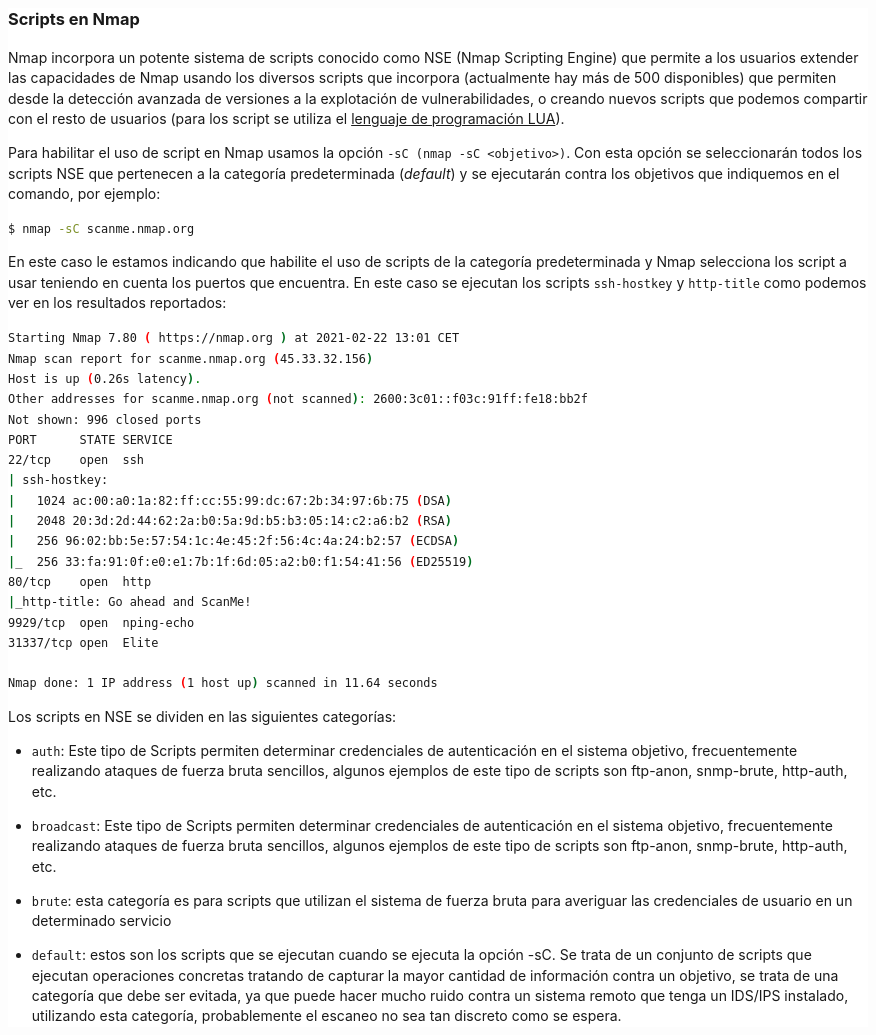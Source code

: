 
### Scripts en Nmap

Nmap incorpora un potente sistema de scripts conocido como NSE (Nmap Scripting Engine) que permite a los usuarios extender las capacidades de Nmap usando los diversos scripts que incorpora (actualmente hay más de 500 disponibles) que permiten desde la detección avanzada de versiones a la explotación de vulnerabilidades, o creando nuevos scripts que podemos compartir con el resto de usuarios (para los script se utiliza el [lenguaje de programación LUA](https://www.lua.org/)).

Para habilitar el uso de script en Nmap usamos la opción ```-sC (nmap -sC <objetivo>)```. Con esta opción se seleccionarán todos los scripts NSE que pertenecen a la categoría predeterminada (*default*) y se ejecutarán contra los objetivos que indiquemos en el comando, por ejemplo:

```sh
$ nmap -sC scanme.nmap.org
```
En este caso le estamos indicando que habilite el uso de scripts de la categoría predeterminada y Nmap selecciona los script a usar teniendo en cuenta los puertos que encuentra. En este caso se ejecutan los scripts ```ssh-hostkey``` y ```http-title``` como podemos ver en los resultados reportados:

```sh
Starting Nmap 7.80 ( https://nmap.org ) at 2021-02-22 13:01 CET
Nmap scan report for scanme.nmap.org (45.33.32.156)
Host is up (0.26s latency).
Other addresses for scanme.nmap.org (not scanned): 2600:3c01::f03c:91ff:fe18:bb2f
Not shown: 996 closed ports
PORT      STATE SERVICE
22/tcp    open  ssh
| ssh-hostkey: 
|   1024 ac:00:a0:1a:82:ff:cc:55:99:dc:67:2b:34:97:6b:75 (DSA)
|   2048 20:3d:2d:44:62:2a:b0:5a:9d:b5:b3:05:14:c2:a6:b2 (RSA)
|   256 96:02:bb:5e:57:54:1c:4e:45:2f:56:4c:4a:24:b2:57 (ECDSA)
|_  256 33:fa:91:0f:e0:e1:7b:1f:6d:05:a2:b0:f1:54:41:56 (ED25519)
80/tcp    open  http
|_http-title: Go ahead and ScanMe!
9929/tcp  open  nping-echo
31337/tcp open  Elite

Nmap done: 1 IP address (1 host up) scanned in 11.64 seconds
```
 
Los scripts en NSE se dividen en las siguientes categorías:

+ ```auth```: Este tipo de Scripts permiten determinar credenciales de autenticación en el sistema objetivo, frecuentemente realizando ataques de fuerza bruta sencillos, algunos ejemplos de este tipo de scripts son ftp-anon, snmp-brute, http-auth, etc.

+ ```broadcast```: Este tipo de Scripts permiten determinar credenciales de autenticación en el sistema objetivo, frecuentemente realizando ataques de fuerza bruta sencillos, algunos ejemplos de este tipo de scripts son ftp-anon, snmp-brute, http-auth, etc.

+ ```brute```: esta categoría es para scripts que utilizan el sistema de fuerza bruta para averiguar las credenciales de usuario en un determinado servicio
  
+ ```default```: estos son los scripts que se ejecutan cuando se ejecuta la opción -sC. Se trata de un conjunto de scripts que ejecutan operaciones concretas tratando de capturar la mayor cantidad de información contra un objetivo, se trata de una categoría que debe ser evitada, ya que puede hacer mucho ruido contra un sistema remoto que tenga un IDS/IPS instalado, utilizando esta categoría, probablemente el escaneo no sea tan discreto como se espera.
